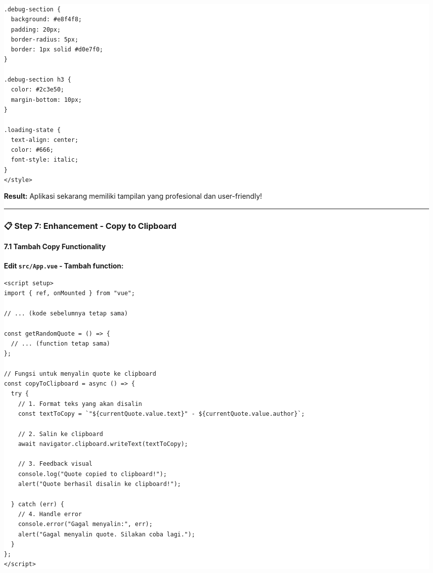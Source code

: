 ```vue
.debug-section {
  background: #e8f4f8;
  padding: 20px;
  border-radius: 5px;
  border: 1px solid #d0e7f0;
}

.debug-section h3 {
  color: #2c3e50;
  margin-bottom: 10px;
}

.loading-state {
  text-align: center;
  color: #666;
  font-style: italic;
}
</style>
```

**Result:** Aplikasi sekarang memiliki tampilan yang profesional dan user-friendly!

---

### 📋 Step 7: Enhancement - Copy to Clipboard

#### 7.1 Tambah Copy Functionality
**Edit `src/App.vue` - Tambah function:**
```vue
<script setup>
import { ref, onMounted } from "vue";

// ... (kode sebelumnya tetap sama)

const getRandomQuote = () => {
  // ... (function tetap sama)
};

// Fungsi untuk menyalin quote ke clipboard
const copyToClipboard = async () => {
  try {
    // 1. Format teks yang akan disalin
    const textToCopy = `"${currentQuote.value.text}" - ${currentQuote.value.author}`;

    // 2. Salin ke clipboard
    await navigator.clipboard.writeText(textToCopy);

    // 3. Feedback visual
    console.log("Quote copied to clipboard!");
    alert("Quote berhasil disalin ke clipboard!");

  } catch (err) {
    // 4. Handle error
    console.error("Gagal menyalin:", err);
    alert("Gagal menyalin quote. Silakan coba lagi.");
  }
};
</script>
```
